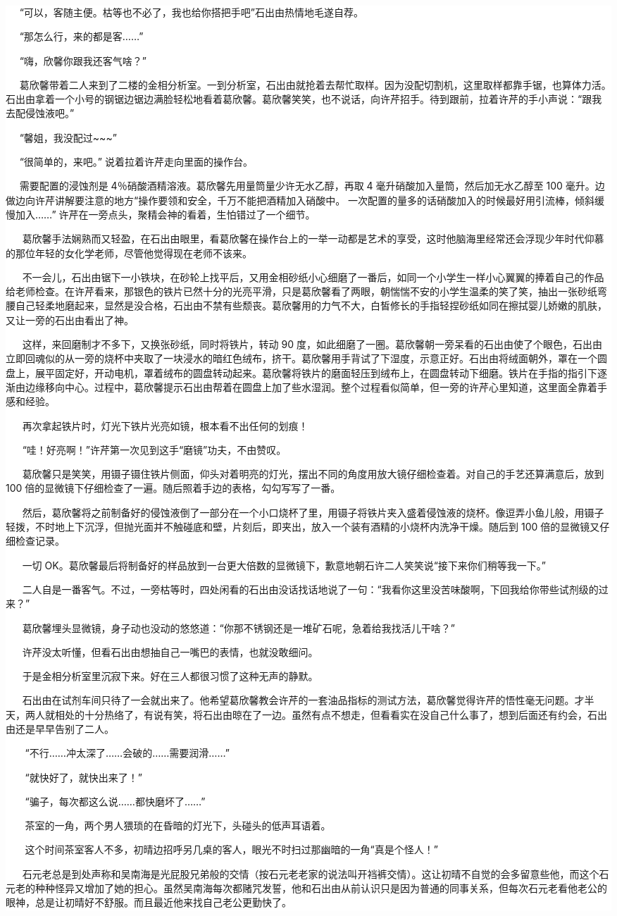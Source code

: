 &nbsp; &nbsp;&nbsp;&nbsp;“可以，客随主便。枯等也不必了，我也给你搭把手吧”石出由热情地毛遂自荐。

&nbsp; &nbsp;&nbsp;&nbsp;“那怎么行，来的都是客……”

&nbsp; &nbsp;&nbsp;&nbsp;“嗨，欣馨你跟我还客气啥？”

&nbsp; &nbsp;&nbsp;&nbsp;葛欣馨带着二人来到了二楼的金相分析室。一到分析室，石出由就抢着去帮忙取样。因为没配切割机，这里取样都靠手锯，也算体力活。石出由拿着一个小号的钢锯边锯边满脸轻松地看着葛欣馨。葛欣馨笑笑，也不说话，向许芹招手。待到跟前，拉着许芹的手小声说：“跟我去配侵蚀液吧。”

&nbsp; &nbsp;&nbsp;&nbsp;“馨姐，我没配过~~~”

&nbsp; &nbsp;&nbsp;&nbsp;“很简单的，来吧。” 说着拉着许芹走向里面的操作台。

&nbsp; &nbsp;&nbsp;&nbsp;需要配置的浸蚀剂是 4％硝酸酒精溶液。葛欣馨先用量筒量少许无水乙醇，再取 4 毫升硝酸加入量筒，然后加无水乙醇至 100 毫升。边做边向许芹讲解要注意的地方“操作要领和安全，千万不能把酒精加入硝酸中。 一次配置的量多的话硝酸加入的时候最好用引流棒，倾斜缓慢加入……” 许芹在一旁点头，聚精会神的看着，生怕错过了一个细节。

&nbsp; &nbsp;&nbsp; &nbsp;葛欣馨手法娴熟而又轻盈，在石出由眼里，看葛欣馨在操作台上的一举一动都是艺术的享受，这时他脑海里经常还会浮现少年时代仰慕的那位年轻的女化学老师，尽管他觉得现在老师不该来。

&nbsp; &nbsp;&nbsp; &nbsp;不一会儿，石出由锯下一小铁块，在砂轮上找平后，又用金相砂纸小心细磨了一番后，如同一个小学生一样小心翼翼的捧着自己的作品给老师检查。在许芹看来，那银色的铁片已然十分的光亮平滑，只是葛欣馨看了两眼，朝惴惴不安的小学生温柔的笑了笑，抽出一张砂纸弯腰自己轻柔地磨起来，显然是没合格，石出由不禁有些颓丧。葛欣馨用的力气不大，白皙修长的手指轻捏砂纸如同在擦拭婴儿娇嫩的肌肤，又让一旁的石出由看出了神。

&nbsp; &nbsp;&nbsp; &nbsp;这样，来回磨制才不多下，又换张砂纸，同时将铁片，转动 90 度，如此细磨了一圈。葛欣馨朝一旁呆看的石出由使了个眼色，石出由立即回魂似的从一旁的烧杯中夹取了一块浸水的暗红色绒布，挤干。葛欣馨用手背试了下湿度，示意正好。石出由将绒面朝外，罩在一个圆盘上，展平固定好，开动电机，罩着绒布的圆盘转动起来。葛欣馨将铁片的磨面轻压到绒布上，在圆盘转动下细磨。铁片在手指的指引下逐渐由边缘移向中心。过程中，葛欣馨提示石出由帮着在圆盘上加了些水湿润。整个过程看似简单，但一旁的许芹心里知道，这里面全靠着手感和经验。

&nbsp; &nbsp;&nbsp; &nbsp;再次拿起铁片时，灯光下铁片光亮如镜，根本看不出任何的划痕！

&nbsp; &nbsp;&nbsp; &nbsp;“哇！好亮啊！”许芹第一次见到这手“磨镜”功夫，不由赞叹。

&nbsp; &nbsp;&nbsp; &nbsp;葛欣馨只是笑笑，用镊子镊住铁片侧面，仰头对着明亮的灯光，摆出不同的角度用放大镜仔细检查着。对自己的手艺还算满意后，放到 100 倍的显微镜下仔细检查了一遍。随后照着手边的表格，勾勾写写了一番。

&nbsp; &nbsp;&nbsp; &nbsp;然后，葛欣馨将之前制备好的侵蚀液倒了一部分在一个小口烧杯了里，用镊子将铁片夹入盛着侵蚀液的烧杯。像逗弄小鱼儿般，用镊子轻拨，不时地上下沉浮，但抛光面并不触碰底和壁，片刻后，即夹出，放入一个装有酒精的小烧杯内洗净干燥。随后到 100 倍的显微镜又仔细检查记录。

&nbsp; &nbsp;&nbsp; &nbsp;一切 OK。葛欣馨最后将制备好的样品放到一台更大倍数的显微镜下，歉意地朝石许二人笑笑说“接下来你们稍等我一下。”

&nbsp; &nbsp;&nbsp; &nbsp;二人自是一番客气。不过，一旁枯等时，四处闲看的石出由没话找话地说了一句：“我看你这里没苦味酸啊，下回我给你带些试剂级的过来？”

&nbsp; &nbsp;&nbsp; &nbsp;葛欣馨埋头显微镜，身子动也没动的悠悠道：“你那不锈钢还是一堆矿石呢，急着给我找活儿干啥？”

&nbsp; &nbsp;&nbsp; &nbsp;许芹没太听懂，但看石出由想抽自己一嘴巴的表情，也就没敢细问。

&nbsp; &nbsp;&nbsp; &nbsp;于是金相分析室里沉寂下来。好在三人都很习惯了这种无声的静默。

&nbsp; &nbsp;&nbsp; &nbsp;石出由在试剂车间只待了一会就出来了。他希望葛欣馨教会许芹的一套油品指标的测试方法，葛欣馨觉得许芹的悟性毫无问题。才半天，两人就相处的十分热络了，有说有笑，将石出由晾在了一边。虽然有点不想走，但看看实在没自己什么事了，想到后面还有约会，石出由还是早早告别了二人。

&nbsp; &nbsp;&nbsp; &nbsp; “不行……冲太深了……会破的……需要润滑……”

&nbsp; &nbsp;&nbsp; &nbsp; “就快好了，就快出来了！”

&nbsp; &nbsp;&nbsp; &nbsp; “骗子，每次都这么说……都快磨坏了……”

&nbsp; &nbsp;&nbsp; &nbsp; 茶室的一角，两个男人猥琐的在昏暗的灯光下，头碰头的低声耳语着。

&nbsp; &nbsp;&nbsp; &nbsp; 这个时间茶室客人不多，初晴边招呼另几桌的客人，眼光不时扫过那幽暗的一角“真是个怪人！”

&nbsp; &nbsp;&nbsp; &nbsp;石元老总是到处声称和吴南海是光屁股兄弟般的交情（按石元老老家的说法叫开裆裤交情）。这让初晴不自觉的会多留意些他，而这个石元老的种种怪异又增加了她的担心。虽然吴南海每次都赌咒发誓，他和石出由从前认识只是因为普通的同事关系，但每次石元老看他老公的眼神，总是让初晴好不舒服。而且最近他来找自己老公更勤快了。
